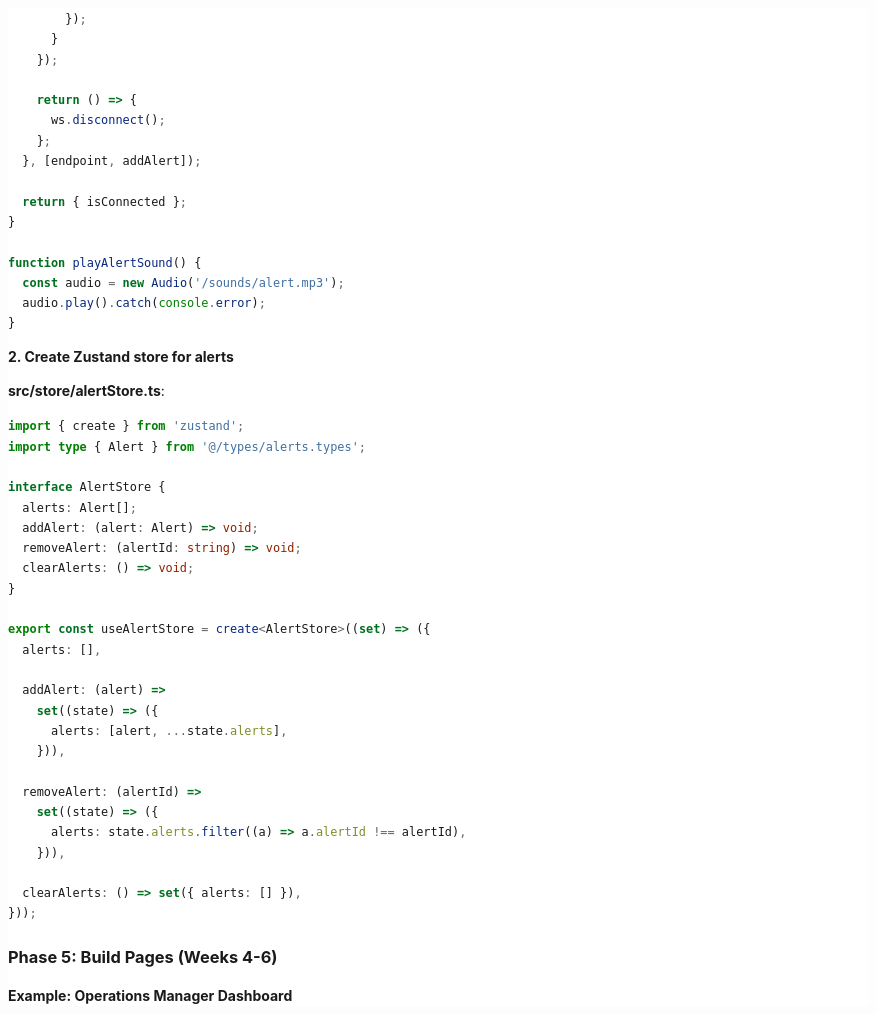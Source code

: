 ```typescript
        });
      }
    });

    return () => {
      ws.disconnect();
    };
  }, [endpoint, addAlert]);

  return { isConnected };
}

function playAlertSound() {
  const audio = new Audio('/sounds/alert.mp3');
  audio.play().catch(console.error);
}
```

**2. Create Zustand store for alerts**

**src/store/alertStore.ts**:
```typescript
import { create } from 'zustand';
import type { Alert } from '@/types/alerts.types';

interface AlertStore {
  alerts: Alert[];
  addAlert: (alert: Alert) => void;
  removeAlert: (alertId: string) => void;
  clearAlerts: () => void;
}

export const useAlertStore = create<AlertStore>((set) => ({
  alerts: [],
  
  addAlert: (alert) =>
    set((state) => ({
      alerts: [alert, ...state.alerts],
    })),
  
  removeAlert: (alertId) =>
    set((state) => ({
      alerts: state.alerts.filter((a) => a.alertId !== alertId),
    })),
  
  clearAlerts: () => set({ alerts: [] }),
}));
```

### Phase 5: Build Pages (Weeks 4-6)

**Example: Operations Manager Dashboard**
